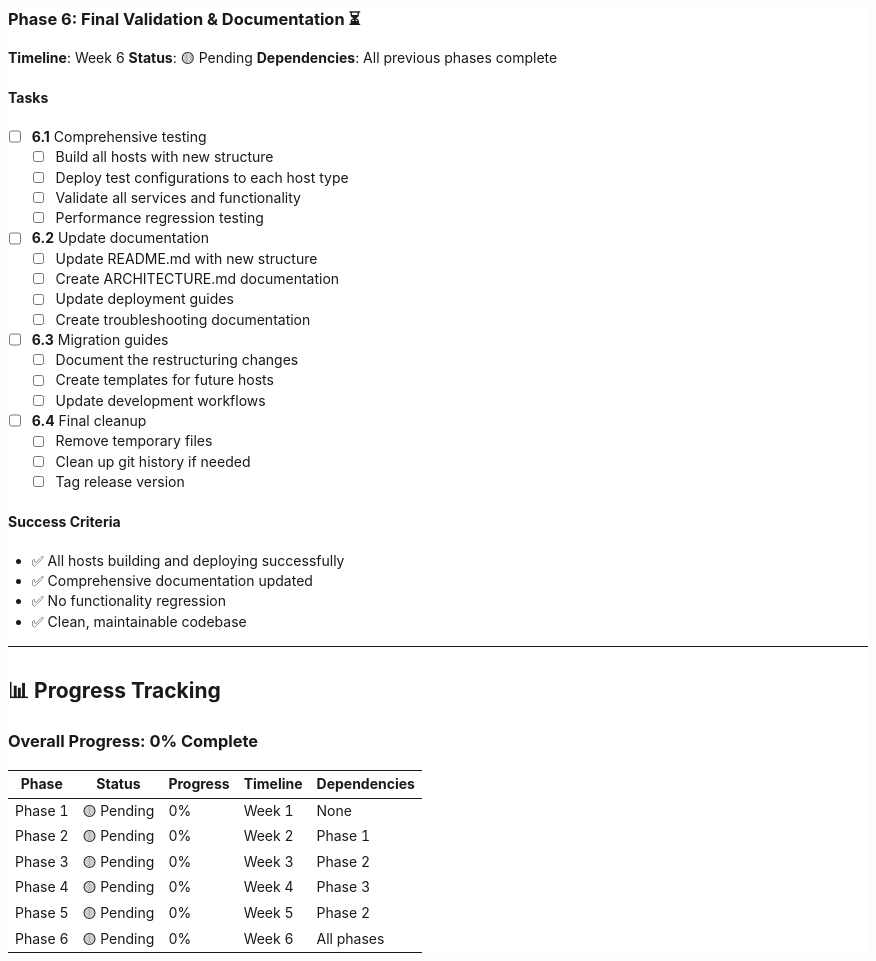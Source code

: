 ### **Phase 6: Final Validation & Documentation** ⏳

**Timeline**: Week 6
**Status**: 🟡 Pending
**Dependencies**: All previous phases complete

#### Tasks

- [ ] **6.1** Comprehensive testing
  - [ ] Build all hosts with new structure
  - [ ] Deploy test configurations to each host type
  - [ ] Validate all services and functionality
  - [ ] Performance regression testing

- [ ] **6.2** Update documentation
  - [ ] Update README.md with new structure
  - [ ] Create ARCHITECTURE.md documentation
  - [ ] Update deployment guides
  - [ ] Create troubleshooting documentation

- [ ] **6.3** Migration guides
  - [ ] Document the restructuring changes
  - [ ] Create templates for future hosts
  - [ ] Update development workflows

- [ ] **6.4** Final cleanup
  - [ ] Remove temporary files
  - [ ] Clean up git history if needed
  - [ ] Tag release version

#### Success Criteria

- ✅ All hosts building and deploying successfully
- ✅ Comprehensive documentation updated
- ✅ No functionality regression
- ✅ Clean, maintainable codebase

---

## 📊 **Progress Tracking**

### **Overall Progress**: 0% Complete

| Phase   | Status     | Progress | Timeline | Dependencies |
| ------- | ---------- | -------- | -------- | ------------ |
| Phase 1 | 🟡 Pending | 0%       | Week 1   | None         |
| Phase 2 | 🟡 Pending | 0%       | Week 2   | Phase 1      |
| Phase 3 | 🟡 Pending | 0%       | Week 3   | Phase 2      |
| Phase 4 | 🟡 Pending | 0%       | Week 4   | Phase 3      |
| Phase 5 | 🟡 Pending | 0%       | Week 5   | Phase 2      |
| Phase 6 | 🟡 Pending | 0%       | Week 6   | All phases   |
